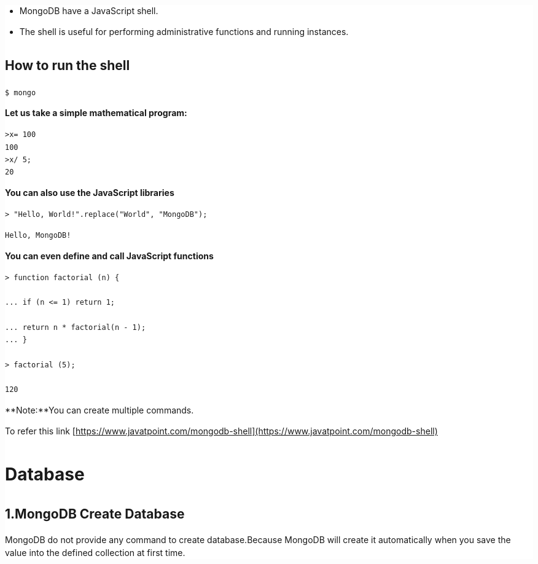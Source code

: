 * MongoDB have a JavaScript shell.

* The shell is useful for performing administrative functions and running instances.

## How to run the shell

```
$ mongo
```

**Let us take a simple mathematical program:**

```
>x= 100  
100  
>x/ 5;  
20
```

**You can also use the JavaScript libraries**

```
> "Hello, World!".replace("World", "MongoDB");
```

```
Hello, MongoDB!
```

**You can even define and call JavaScript functions**

```
> function factorial (n) {  

... if (n <= 1) return 1;  

... return n * factorial(n - 1);  
... }  

> factorial (5);  

120
```

**Note:**You can create multiple commands.

To refer this link [https://www.javatpoint.com/mongodb-shell](https://www.javatpoint.com/mongodb-shell)

# Database

## 1.MongoDB Create Database

MongoDB do not provide any command to create database.Because MongoDB will create it automatically when you save the value into the defined collection at first time.
